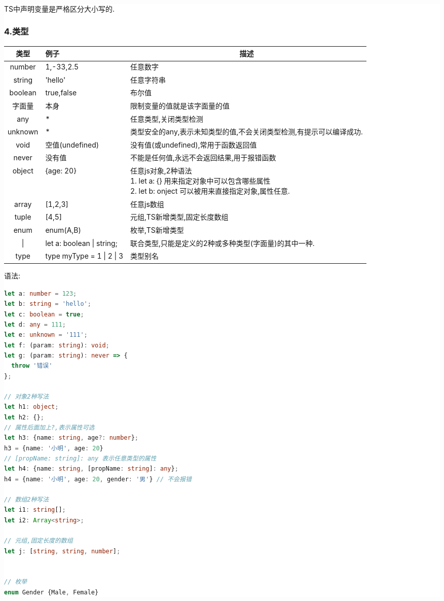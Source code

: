 TS中声明变量是严格区分大小写的.



### 4.类型

|  类型   | 例子                      | 描述                                                         |
| :-----: | :------------------------ | ------------------------------------------------------------ |
| number  | 1,-33,2.5                 | 任意数字                                                     |
| string  | 'hello'                   | 任意字符串                                                   |
| boolean | true,false                | 布尔值                                                       |
| 字面量  | 本身                      | 限制变量的值就是该字面量的值                                 |
|   any   | *                         | 任意类型,关闭类型检测                                        |
| unknown | *                         | 类型安全的any,表示未知类型的值,不会关闭类型检测,有提示可以编译成功. |
|  void   | 空值(undefined)           | 没有值(或undefined),常用于函数返回值                         |
|  never  | 没有值                    | 不能是任何值,永远不会返回结果,用于报错函数                   |
| object  | {age: 20}                 | 任意js对象,2种语法<br />1. let a: {} 用来指定对象中可以包含哪些属性<br />2. let b: onject 可以被用来直接指定对象,属性任意. |
|  array  | [1,2,3]                   | 任意js数组                                                   |
|  tuple  | [4,5]                     | 元组,TS新增类型,固定长度数组                                 |
|  enum   | enum(A,B)                 | 枚举,TS新增类型                                              |
|   \|    | let a: boolean \| string; | 联合类型,只能是定义的2种或多种类型(字面量)的其中一种.        |
|  type   | type myType = 1 \| 2 \| 3 | 类型别名                                                     |

语法:

```typescript
let a: number = 123;
let b: string = 'hello';
let c: boolean = true;
let d: any = 111;
let e: unknown = '111';
let f: (param: string): void;
let g: (param: string): never => {
  throw '错误'
};

// 对象2种写法
let h1: object;
let h2: {};
// 属性后面加上?,表示属性可选
let h3: {name: string, age?: number};
h3 = {name: '小明', age: 20}
// [propName: string]: any 表示任意类型的属性
let h4: {name: string, [propName: string]: any};
h4 = {name: '小明', age: 20, gender: '男'} // 不会报错

// 数组2种写法
let i1: string[];
let i2: Array<string>;

// 元组,固定长度的数组
let j: [string, string, number];


// 枚举
enum Gender {Male, Female}
```